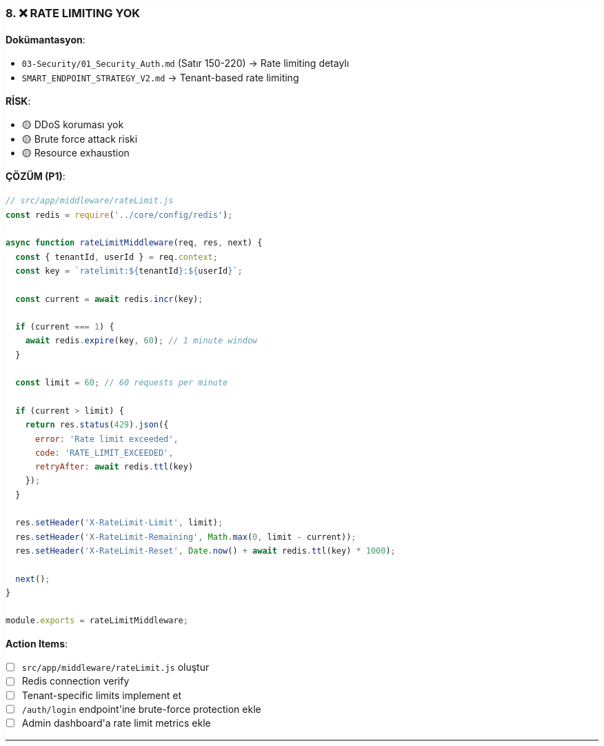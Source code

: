 
### 8. ❌ **RATE LIMITING YOK**

**Dokümantasyon**:
- `03-Security/01_Security_Auth.md` (Satır 150-220) → Rate limiting detaylı
- `SMART_ENDPOINT_STRATEGY_V2.md` → Tenant-based rate limiting

**RİSK**:
- 🟡 DDoS koruması yok
- 🟡 Brute force attack riski
- 🟡 Resource exhaustion

**ÇÖZÜM (P1)**:
```javascript
// src/app/middleware/rateLimit.js
const redis = require('../core/config/redis');

async function rateLimitMiddleware(req, res, next) {
  const { tenantId, userId } = req.context;
  const key = `ratelimit:${tenantId}:${userId}`;
  
  const current = await redis.incr(key);
  
  if (current === 1) {
    await redis.expire(key, 60); // 1 minute window
  }
  
  const limit = 60; // 60 requests per minute
  
  if (current > limit) {
    return res.status(429).json({
      error: 'Rate limit exceeded',
      code: 'RATE_LIMIT_EXCEEDED',
      retryAfter: await redis.ttl(key)
    });
  }
  
  res.setHeader('X-RateLimit-Limit', limit);
  res.setHeader('X-RateLimit-Remaining', Math.max(0, limit - current));
  res.setHeader('X-RateLimit-Reset', Date.now() + await redis.ttl(key) * 1000);
  
  next();
}

module.exports = rateLimitMiddleware;
```

**Action Items**:
- [ ] `src/app/middleware/rateLimit.js` oluştur
- [ ] Redis connection verify
- [ ] Tenant-specific limits implement et
- [ ] `/auth/login` endpoint'ine brute-force protection ekle
- [ ] Admin dashboard'a rate limit metrics ekle

---
